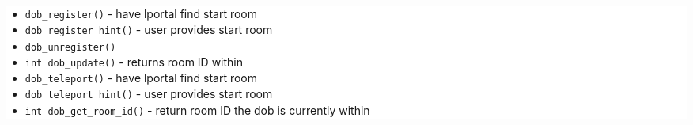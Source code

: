 * `dob_register()` - have lportal find start room
* `dob_register_hint()` - user provides start room
* `dob_unregister()`
* `int dob_update()` - returns room ID within
* `dob_teleport()` - have lportal find start room
* `dob_teleport_hint()` - user provides start room
* `int dob_get_room_id()` - return room ID the dob is currently within

